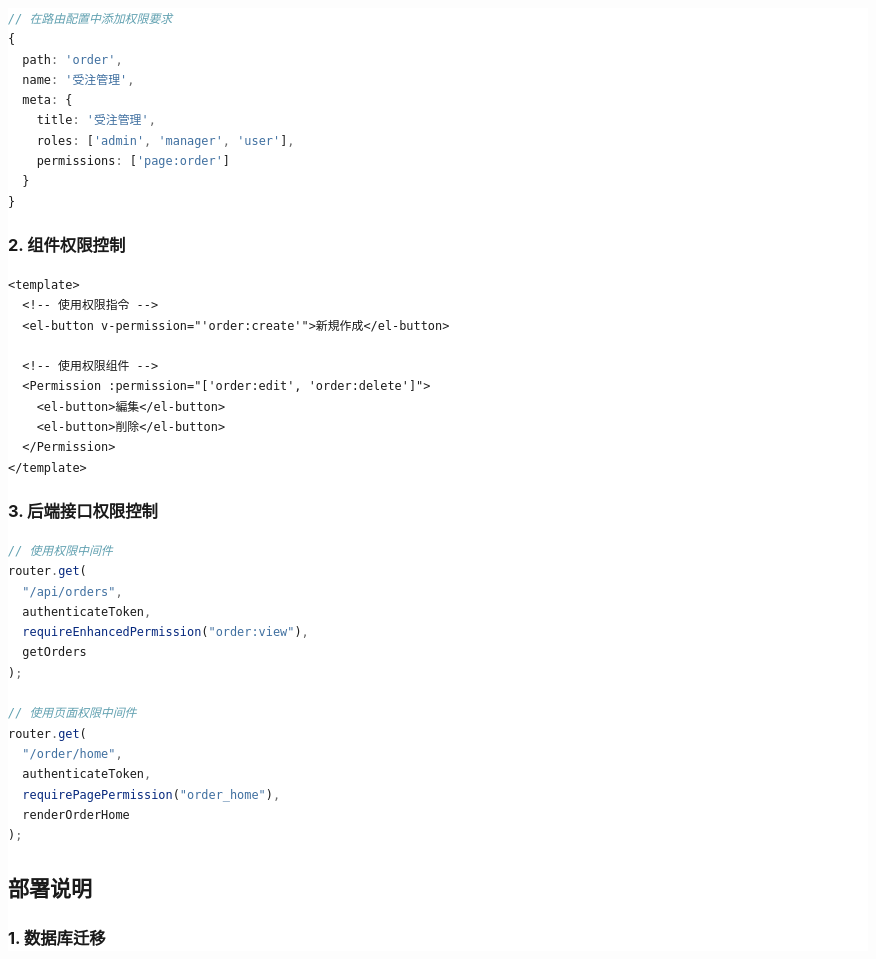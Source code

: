 ```typescript
// 在路由配置中添加权限要求
{
  path: 'order',
  name: '受注管理',
  meta: {
    title: '受注管理',
    roles: ['admin', 'manager', 'user'],
    permissions: ['page:order']
  }
}
```

### 2. 组件权限控制

```vue
<template>
  <!-- 使用权限指令 -->
  <el-button v-permission="'order:create'">新規作成</el-button>

  <!-- 使用权限组件 -->
  <Permission :permission="['order:edit', 'order:delete']">
    <el-button>編集</el-button>
    <el-button>削除</el-button>
  </Permission>
</template>
```

### 3. 后端接口权限控制

```javascript
// 使用权限中间件
router.get(
  "/api/orders",
  authenticateToken,
  requireEnhancedPermission("order:view"),
  getOrders
);

// 使用页面权限中间件
router.get(
  "/order/home",
  authenticateToken,
  requirePagePermission("order_home"),
  renderOrderHome
);
```

## 部署说明

### 1. 数据库迁移
